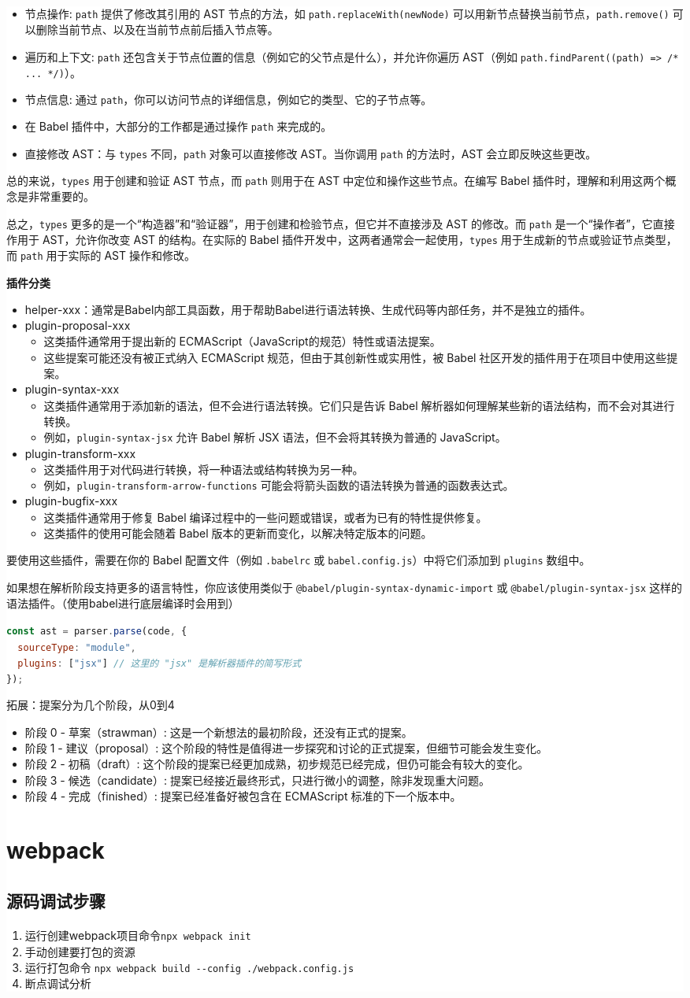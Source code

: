   - 节点操作: `path` 提供了修改其引用的 AST 节点的方法，如 `path.replaceWith(newNode)` 可以用新节点替换当前节点，`path.remove()` 可以删除当前节点、以及在当前节点前后插入节点等。

  - 遍历和上下文: `path` 还包含关于节点位置的信息（例如它的父节点是什么），并允许你遍历 AST（例如 `path.findParent((path) => /* ... */)`）。

  - 节点信息: 通过 `path`，你可以访问节点的详细信息，例如它的类型、它的子节点等。

- 在 Babel 插件中，大部分的工作都是通过操作 `path` 来完成的。
- 直接修改 AST：与 `types` 不同，`path` 对象可以直接修改 AST。当你调用 `path` 的方法时，AST 会立即反映这些更改。

总的来说，`types` 用于创建和验证 AST 节点，而 `path` 则用于在 AST 中定位和操作这些节点。在编写 Babel 插件时，理解和利用这两个概念是非常重要的。

总之，`types` 更多的是一个“构造器”和“验证器”，用于创建和检验节点，但它并不直接涉及 AST 的修改。而 `path` 是一个“操作者”，它直接作用于 AST，允许你改变 AST 的结构。在实际的 Babel 插件开发中，这两者通常会一起使用，`types` 用于生成新的节点或验证节点类型，而 `path` 用于实际的 AST 操作和修改。

**插件分类**

* helper-xxx：通常是Babel内部工具函数，用于帮助Babel进行语法转换、生成代码等内部任务，并不是独立的插件。
* plugin-proposal-xxx
  - 这类插件通常用于提出新的 ECMAScript（JavaScript的规范）特性或语法提案。
  - 这些提案可能还没有被正式纳入 ECMAScript 规范，但由于其创新性或实用性，被 Babel 社区开发的插件用于在项目中使用这些提案。
* plugin-syntax-xxx
  - 这类插件通常用于添加新的语法，但不会进行语法转换。它们只是告诉 Babel 解析器如何理解某些新的语法结构，而不会对其进行转换。
  - 例如，`plugin-syntax-jsx` 允许 Babel 解析 JSX 语法，但不会将其转换为普通的 JavaScript。
* plugin-transform-xxx
  - 这类插件用于对代码进行转换，将一种语法或结构转换为另一种。
  - 例如，`plugin-transform-arrow-functions` 可能会将箭头函数的语法转换为普通的函数表达式。
* plugin-bugfix-xxx
  - 这类插件通常用于修复 Babel 编译过程中的一些问题或错误，或者为已有的特性提供修复。
  - 这类插件的使用可能会随着 Babel 版本的更新而变化，以解决特定版本的问题。

要使用这些插件，需要在你的 Babel 配置文件（例如 `.babelrc` 或 `babel.config.js`）中将它们添加到 `plugins` 数组中。

如果想在解析阶段支持更多的语言特性，你应该使用类似于 `@babel/plugin-syntax-dynamic-import` 或 `@babel/plugin-syntax-jsx` 这样的语法插件。（使用babel进行底层编译时会用到）

```js
const ast = parser.parse(code, {
  sourceType: "module",
  plugins: ["jsx"] // 这里的 "jsx" 是解析器插件的简写形式
});
```

拓展：提案分为几个阶段，从0到4

- 阶段 0 - 草案（strawman）: 这是一个新想法的最初阶段，还没有正式的提案。
- 阶段 1 - 建议（proposal）: 这个阶段的特性是值得进一步探究和讨论的正式提案，但细节可能会发生变化。
- 阶段 2 - 初稿（draft）: 这个阶段的提案已经更加成熟，初步规范已经完成，但仍可能会有较大的变化。
- 阶段 3 - 候选（candidate）: 提案已经接近最终形式，只进行微小的调整，除非发现重大问题。
- 阶段 4 - 完成（finished）: 提案已经准备好被包含在 ECMAScript 标准的下一个版本中。

# webpack

## 源码调试步骤

1. 运行创建webpack项目命令`npx webpack init`
2. 手动创建要打包的资源
3. 运行打包命令 `npx webpack build --config ./webpack.config.js`
4. 断点调试分析
